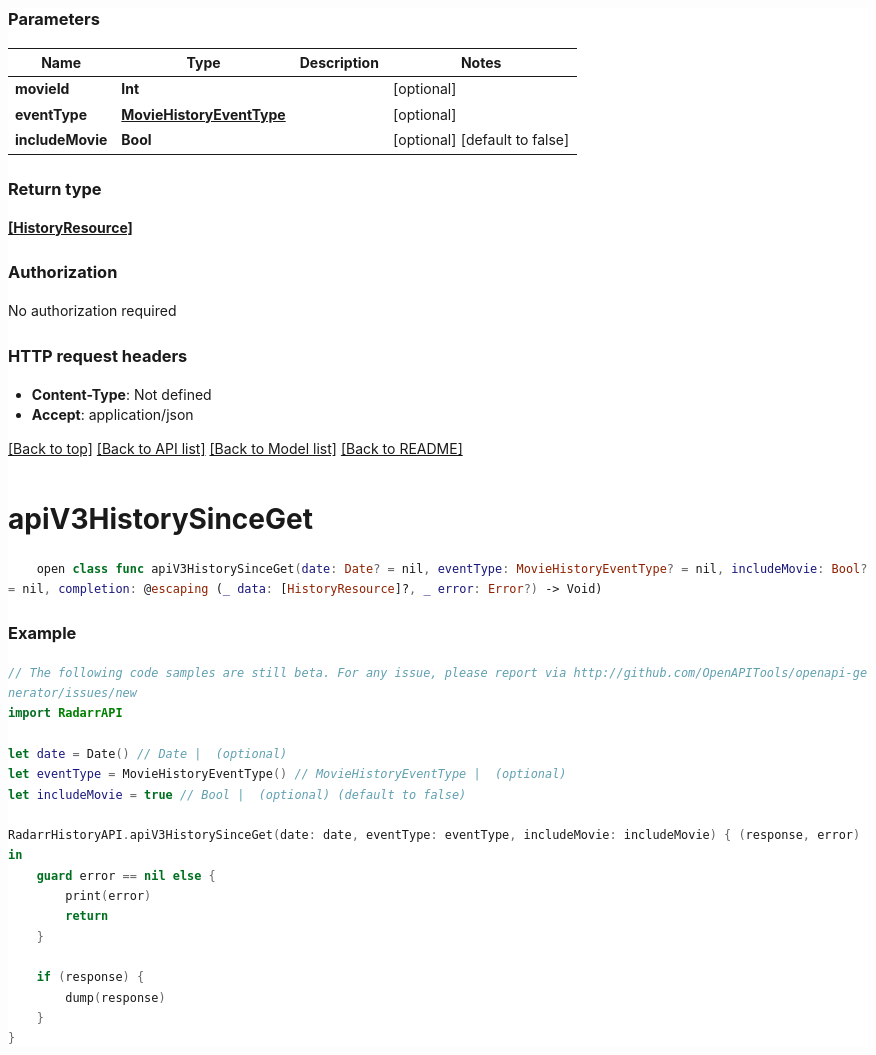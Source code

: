 ### Parameters

Name | Type | Description  | Notes
------------- | ------------- | ------------- | -------------
 **movieId** | **Int** |  | [optional] 
 **eventType** | [**MovieHistoryEventType**](.md) |  | [optional] 
 **includeMovie** | **Bool** |  | [optional] [default to false]

### Return type

[**[HistoryResource]**](HistoryResource.md)

### Authorization

No authorization required

### HTTP request headers

 - **Content-Type**: Not defined
 - **Accept**: application/json

[[Back to top]](#) [[Back to API list]](../README.md#documentation-for-api-endpoints) [[Back to Model list]](../README.md#documentation-for-models) [[Back to README]](../README.md)

# **apiV3HistorySinceGet**
```swift
    open class func apiV3HistorySinceGet(date: Date? = nil, eventType: MovieHistoryEventType? = nil, includeMovie: Bool? = nil, completion: @escaping (_ data: [HistoryResource]?, _ error: Error?) -> Void)
```



### Example
```swift
// The following code samples are still beta. For any issue, please report via http://github.com/OpenAPITools/openapi-generator/issues/new
import RadarrAPI

let date = Date() // Date |  (optional)
let eventType = MovieHistoryEventType() // MovieHistoryEventType |  (optional)
let includeMovie = true // Bool |  (optional) (default to false)

RadarrHistoryAPI.apiV3HistorySinceGet(date: date, eventType: eventType, includeMovie: includeMovie) { (response, error) in
    guard error == nil else {
        print(error)
        return
    }

    if (response) {
        dump(response)
    }
}
```
